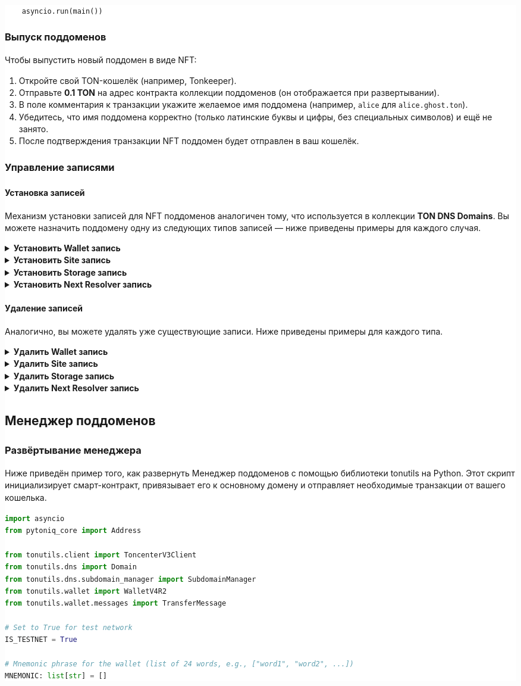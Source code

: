```python
    asyncio.run(main())
```

### Выпуск поддоменов

Чтобы выпустить новый поддомен в виде NFT:

1. Откройте свой TON-кошелёк (например, Tonkeeper).
2. Отправьте **0.1 TON** на адрес контракта коллекции поддоменов (он отображается при развертывании).
3. В поле комментария к транзакции укажите желаемое имя поддомена (например, `alice` для `alice.ghost.ton`).
4. Убедитесь, что имя поддомена корректно (только латинские буквы и цифры, без специальных символов) и ещё не занято.
5. После подтверждения транзакции NFT поддомен будет отправлен в ваш кошелёк.

### Управление записями

#### Установка записей

Механизм установки записей для NFT поддоменов аналогичен тому, что используется в коллекции **TON DNS Domains**. Вы можете назначить поддомену одну из следующих типов записей — ниже приведены примеры для каждого случая.

<details><summary><strong>Установить Wallet запись</strong></summary></details>

<details><summary><strong>Установить Site запись</strong></summary></details>

<details><summary><strong>Установить Storage запись</strong></summary></details>

<details><summary><strong>Установить Next Resolver запись</strong></summary></details>

#### Удаление записей

Аналогично, вы можете удалять уже существующие записи. Ниже приведены примеры для каждого типа.

<details><summary><strong>Удалить Wallet запись</strong></summary></details>

<details><summary><strong>Удалить Site запись</strong></summary></details>

<details><summary><strong>Удалить Storage запись</strong></summary></details>

<details><summary><strong>Удалить Next Resolver запись</strong></summary></details>

## Менеджер поддоменов

### Развёртывание менеджера

Ниже приведён пример того, как развернуть Менеджер поддоменов с помощью библиотеки tonutils на Python. Этот скрипт инициализирует смарт-контракт, привязывает его к основному домену и отправляет необходимые транзакции от вашего кошелька.

```python
import asyncio
from pytoniq_core import Address

from tonutils.client import ToncenterV3Client
from tonutils.dns import Domain
from tonutils.dns.subdomain_manager import SubdomainManager
from tonutils.wallet import WalletV4R2
from tonutils.wallet.messages import TransferMessage

# Set to True for test network
IS_TESTNET = True

# Mnemonic phrase for the wallet (list of 24 words, e.g., ["word1", "word2", ...])
MNEMONIC: list[str] = []

```